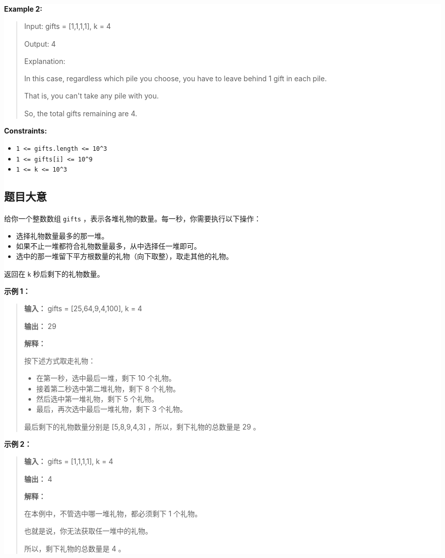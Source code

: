 **Example 2:**

> Input: gifts = [1,1,1,1], k = 4
>
> Output: 4
>
> Explanation:
>
> In this case, regardless which pile you choose, you have to leave behind 1 gift in each pile.
>
> That is, you can't take any pile with you.
>
> So, the total gifts remaining are 4.

**Constraints:**

- `1 <= gifts.length <= 10^3`
- `1 <= gifts[i] <= 10^9`
- `1 <= k <= 10^3`

## 题目大意

给你一个整数数组 `gifts` ，表示各堆礼物的数量。每一秒，你需要执行以下操作：

- 选择礼物数量最多的那一堆。
- 如果不止一堆都符合礼物数量最多，从中选择任一堆即可。
- 选中的那一堆留下平方根数量的礼物（向下取整），取走其他的礼物。

返回在 `k` 秒后剩下的礼物数量。

**示例 1：**

> **输入：** gifts = [25,64,9,4,100], k = 4
>
> **输出：** 29
>
> **解释：**
>
> 按下述方式取走礼物：
>
> - 在第一秒，选中最后一堆，剩下 10 个礼物。
> - 接着第二秒选中第二堆礼物，剩下 8 个礼物。
> - 然后选中第一堆礼物，剩下 5 个礼物。
> - 最后，再次选中最后一堆礼物，剩下 3 个礼物。
>
> 最后剩下的礼物数量分别是 [5,8,9,4,3] ，所以，剩下礼物的总数量是 29 。

**示例 2：**

> **输入：** gifts = [1,1,1,1], k = 4
>
> **输出：** 4
>
> **解释：**
>
> 在本例中，不管选中哪一堆礼物，都必须剩下 1 个礼物。
>
> 也就是说，你无法获取任一堆中的礼物。
>
> 所以，剩下礼物的总数量是 4 。
